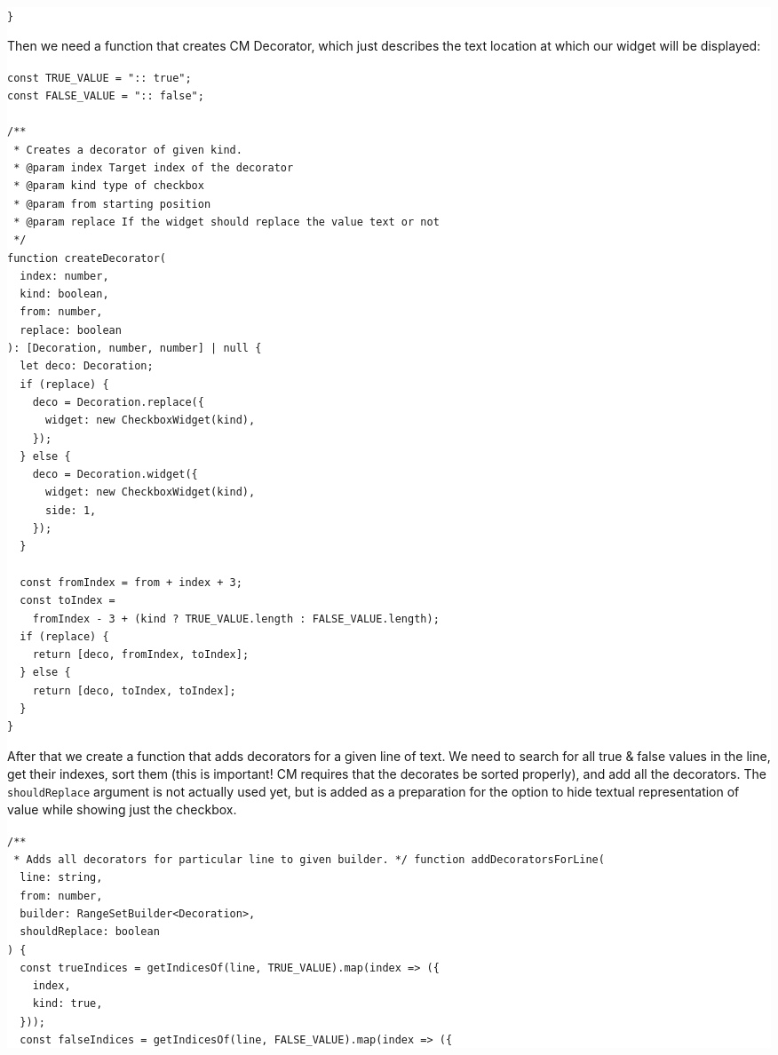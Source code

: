 ```tsx
}
```

Then we need a function that creates CM Decorator, which just describes the text location at which our widget will be displayed:

```tsx
const TRUE_VALUE = ":: true";
const FALSE_VALUE = ":: false";

/**
 * Creates a decorator of given kind.
 * @param index Target index of the decorator
 * @param kind type of checkbox
 * @param from starting position
 * @param replace If the widget should replace the value text or not
 */
function createDecorator(
  index: number,
  kind: boolean,
  from: number,
  replace: boolean
): [Decoration, number, number] | null {
  let deco: Decoration;
  if (replace) {
    deco = Decoration.replace({
      widget: new CheckboxWidget(kind),
    });
  } else {
    deco = Decoration.widget({
      widget: new CheckboxWidget(kind),
      side: 1,
    });
  }

  const fromIndex = from + index + 3;
  const toIndex =
    fromIndex - 3 + (kind ? TRUE_VALUE.length : FALSE_VALUE.length);
  if (replace) {
    return [deco, fromIndex, toIndex];
  } else {
    return [deco, toIndex, toIndex];
  }
}
```

After that we create a function that adds decorators for a given line of text. We need to search for all true & false values in the line, get their indexes, sort them (this is important! CM requires that the decorates be sorted properly), and add all the decorators. The `shouldReplace` argument is not actually used yet, but is added as a preparation for the option to hide textual representation of value while showing just the checkbox.

```tsx
/**
 * Adds all decorators for particular line to given builder. */ function addDecoratorsForLine(
  line: string,
  from: number,
  builder: RangeSetBuilder<Decoration>,
  shouldReplace: boolean
) {
  const trueIndices = getIndicesOf(line, TRUE_VALUE).map(index => ({
    index,
    kind: true,
  }));
  const falseIndices = getIndicesOf(line, FALSE_VALUE).map(index => ({
```